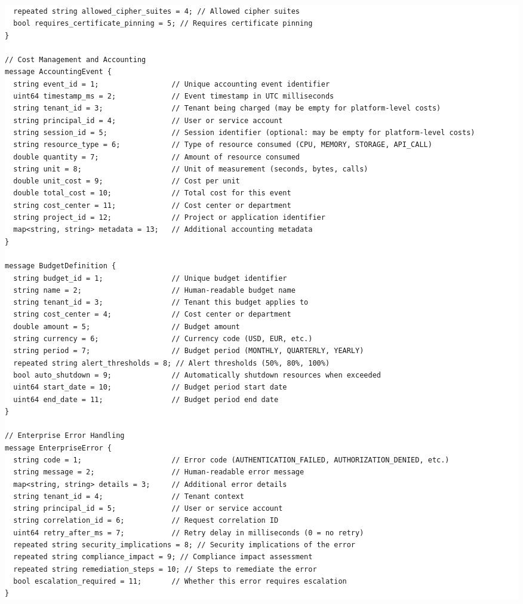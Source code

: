 ```idl
  repeated string allowed_cipher_suites = 4; // Allowed cipher suites
  bool requires_certificate_pinning = 5; // Requires certificate pinning
}

// Cost Management and Accounting
message AccountingEvent {
  string event_id = 1;                 // Unique accounting event identifier
  uint64 timestamp_ms = 2;             // Event timestamp in UTC milliseconds
  string tenant_id = 3;                // Tenant being charged (may be empty for platform-level costs)
  string principal_id = 4;             // User or service account
  string session_id = 5;               // Session identifier (optional: may be empty for platform-level costs)
  string resource_type = 6;            // Type of resource consumed (CPU, MEMORY, STORAGE, API_CALL)
  double quantity = 7;                 // Amount of resource consumed
  string unit = 8;                     // Unit of measurement (seconds, bytes, calls)
  double unit_cost = 9;                // Cost per unit
  double total_cost = 10;              // Total cost for this event
  string cost_center = 11;             // Cost center or department
  string project_id = 12;              // Project or application identifier
  map<string, string> metadata = 13;   // Additional accounting metadata
}

message BudgetDefinition {
  string budget_id = 1;                // Unique budget identifier
  string name = 2;                     // Human-readable budget name
  string tenant_id = 3;                // Tenant this budget applies to
  string cost_center = 4;              // Cost center or department
  double amount = 5;                   // Budget amount
  string currency = 6;                 // Currency code (USD, EUR, etc.)
  string period = 7;                   // Budget period (MONTHLY, QUARTERLY, YEARLY)
  repeated string alert_thresholds = 8; // Alert thresholds (50%, 80%, 100%)
  bool auto_shutdown = 9;              // Automatically shutdown resources when exceeded
  uint64 start_date = 10;              // Budget period start date
  uint64 end_date = 11;                // Budget period end date
}

// Enterprise Error Handling
message EnterpriseError {
  string code = 1;                     // Error code (AUTHENTICATION_FAILED, AUTHORIZATION_DENIED, etc.)
  string message = 2;                  // Human-readable error message
  map<string, string> details = 3;     // Additional error details
  string tenant_id = 4;                // Tenant context
  string principal_id = 5;             // User or service account
  string correlation_id = 6;           // Request correlation ID
  uint64 retry_after_ms = 7;           // Retry delay in milliseconds (0 = no retry)
  repeated string security_implications = 8; // Security implications of the error
  repeated string compliance_impact = 9; // Compliance impact assessment
  repeated string remediation_steps = 10; // Steps to remediate the error
  bool escalation_required = 11;       // Whether this error requires escalation
}
```
